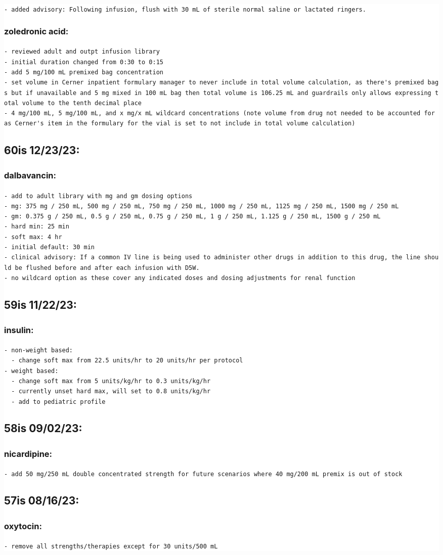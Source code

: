     - added advisory: Following infusion, flush with 30 mL of sterile normal saline or lactated ringers.
  ### zoledronic acid:
    - reviewed adult and outpt infusion library
    - initial duration changed from 0:30 to 0:15
    - add 5 mg/100 mL premixed bag concentration
    - set volume in Cerner inpatient formulary manager to never include in total volume calculation, as there's premixed bags but if unavailable and 5 mg mixed in 100 mL bag then total volume is 106.25 mL and guardrails only allows expressing total volume to the tenth decimal place
    - 4 mg/100 mL, 5 mg/100 mL, and x mg/x mL wildcard concentrations (note volume from drug not needed to be accounted for as Cerner's item in the formulary for the vial is set to not include in total volume calculation)

## 60is 12/23/23:
  ### dalbavancin:
    - add to adult library with mg and gm dosing options
    - mg: 375 mg / 250 mL, 500 mg / 250 mL, 750 mg / 250 mL, 1000 mg / 250 mL, 1125 mg / 250 mL, 1500 mg / 250 mL
    - gm: 0.375 g / 250 mL, 0.5 g / 250 mL, 0.75 g / 250 mL, 1 g / 250 mL, 1.125 g / 250 mL, 1500 g / 250 mL
    - hard min: 25 min
    - soft max: 4 hr
    - initial default: 30 min
    - clinical advisory: If a common IV line is being used to administer other drugs in addition to this drug, the line should be flushed before and after each infusion with D5W.
    - no wildcard option as these cover any indicated doses and dosing adjustments for renal function

## 59is 11/22/23:
  ### insulin:
    - non-weight based:
      - change soft max from 22.5 units/hr to 20 units/hr per protocol
    - weight based:
      - change soft max from 5 units/kg/hr to 0.3 units/kg/hr
      - currently unset hard max, will set to 0.8 units/kg/hr
      - add to pediatric profile

## 58is 09/02/23:
  ### nicardipine:
    - add 50 mg/250 mL double concentrated strength for future scenarios where 40 mg/200 mL premix is out of stock

## 57is 08/16/23:
  ### oxytocin:
    - remove all strengths/therapies except for 30 units/500 mL
